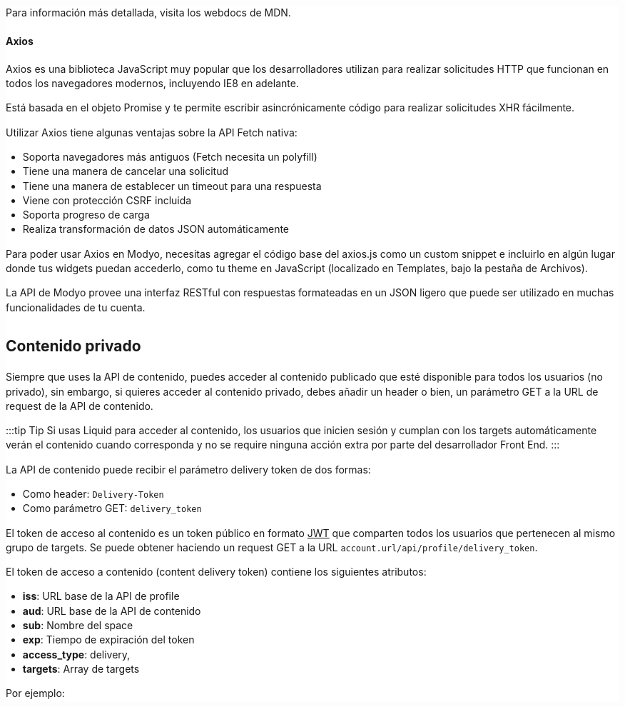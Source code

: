 Para información más detallada, visita los webdocs de MDN.

#### Axios

Axios es una biblioteca JavaScript muy popular que los desarrolladores utilizan para realizar solicitudes HTTP que funcionan en todos los navegadores modernos, incluyendo IE8 en adelante.

Está basada en el objeto Promise y te permite escribir asincrónicamente código para realizar solicitudes XHR fácilmente.

Utilizar Axios tiene algunas ventajas sobre la API Fetch nativa:

- Soporta navegadores más antiguos (Fetch necesita un polyfill)
- Tiene una manera de cancelar una solicitud
- Tiene una manera de establecer un timeout para una respuesta
- Viene con protección CSRF incluida
- Soporta progreso de carga
- Realiza transformación de datos JSON automáticamente

Para poder usar Axios en Modyo, necesitas agregar el código base del axios.js como un custom snippet e incluirlo en algún lugar donde tus widgets puedan accederlo, como tu theme en JavaScript (localizado en Templates, bajo la pestaña de Archivos).

La API de Modyo provee una interfaz RESTful con respuestas formateadas en un JSON ligero que puede ser utilizado en muchas funcionalidades de tu cuenta.

## Contenido privado

Siempre que uses la API de contenido, puedes acceder al contenido publicado que esté disponible para todos los usuarios (no privado), sin embargo, si quieres acceder al contenido privado, debes añadir un header o bien, un parámetro GET a la URL de request de la API de contenido.

:::tip Tip
Si usas Liquid para acceder al contenido, los usuarios que inicien sesión y cumplan con los targets automáticamente verán el contenido cuando corresponda y no se require ninguna acción extra por parte del desarrollador Front End.
:::

La API de contenido puede recibir el parámetro delivery token de dos formas:

- Como header: `Delivery-Token`
- Como parámetro GET: `delivery_token`

El token de acceso al contenido es un token público en formato [JWT](https://tools.ietf.org/html/rfc7519) que comparten todos los usuarios que pertenecen al mismo grupo de targets. Se puede obtener haciendo un request GET a la URL `account.url/api/profile/delivery_token`.

El token de acceso a contenido (content delivery token) contiene los siguientes atributos:

- **iss**: URL base de la API de profile
- **aud**: URL base de la API de contenido
- **sub**: Nombre del space
- **exp**: Tiempo de expiración del token
- **access_type**: delivery,
- **targets**: Array de targets

Por ejemplo:
